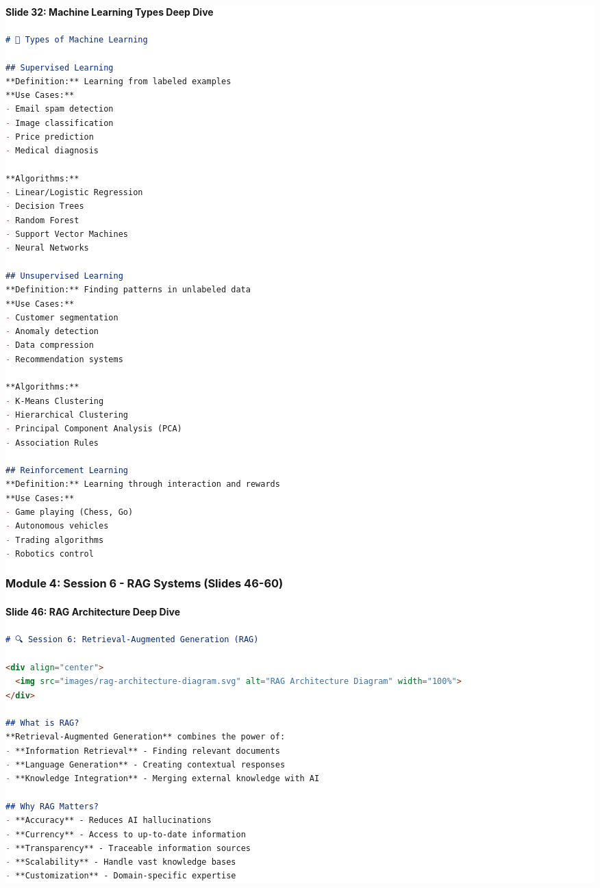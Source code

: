 #### Slide 32: Machine Learning Types Deep Dive
```markdown
# 🎯 Types of Machine Learning

## Supervised Learning
**Definition:** Learning from labeled examples
**Use Cases:** 
- Email spam detection
- Image classification
- Price prediction
- Medical diagnosis

**Algorithms:**
- Linear/Logistic Regression
- Decision Trees
- Random Forest
- Support Vector Machines
- Neural Networks

## Unsupervised Learning
**Definition:** Finding patterns in unlabeled data
**Use Cases:**
- Customer segmentation
- Anomaly detection
- Data compression
- Recommendation systems

**Algorithms:**
- K-Means Clustering
- Hierarchical Clustering
- Principal Component Analysis (PCA)
- Association Rules

## Reinforcement Learning
**Definition:** Learning through interaction and rewards
**Use Cases:**
- Game playing (Chess, Go)
- Autonomous vehicles
- Trading algorithms
- Robotics control
```

### Module 4: Session 6 - RAG Systems (Slides 46-60)

#### Slide 46: RAG Architecture Deep Dive
```markdown
# 🔍 Session 6: Retrieval-Augmented Generation (RAG)

<div align="center">
  <img src="images/rag-architecture-diagram.svg" alt="RAG Architecture Diagram" width="100%">
</div>

## What is RAG?
**Retrieval-Augmented Generation** combines the power of:
- **Information Retrieval** - Finding relevant documents
- **Language Generation** - Creating contextual responses
- **Knowledge Integration** - Merging external knowledge with AI

## Why RAG Matters?
- **Accuracy** - Reduces AI hallucinations
- **Currency** - Access to up-to-date information
- **Transparency** - Traceable information sources
- **Scalability** - Handle vast knowledge bases
- **Customization** - Domain-specific expertise
```